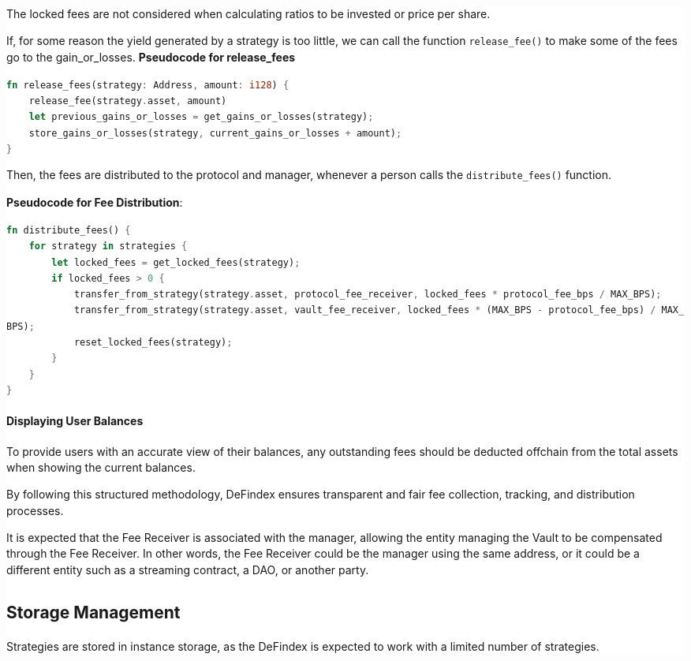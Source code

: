 The locked fees are not considered when calculating ratios to be invested or price per share.

If, for some reason the yield generated by a strategy is too little, we can call the function `release_fee()` to make some of the fees go to the gain\_or\_losses. **Pseudocode for release\_fees**

```rust
fn release_fees(strategy: Address, amount: i128) {
    release_fee(strategy.asset, amount)
    let previous_gains_or_losses = get_gains_or_losses(strategy);
    store_gains_or_losses(strategy, current_gains_or_losses + amount);
}
```

Then, the fees are distributed to the protocol and manager, whenever a person calls the `distribute_fees()` function.

**Pseudocode for Fee Distribution**:

```rust
fn distribute_fees() {
    for strategy in strategies {
        let locked_fees = get_locked_fees(strategy);
        if locked_fees > 0 {
            transfer_from_strategy(strategy.asset, protocol_fee_receiver, locked_fees * protocol_fee_bps / MAX_BPS);
            transfer_from_strategy(strategy.asset, vault_fee_receiver, locked_fees * (MAX_BPS - protocol_fee_bps) / MAX_BPS);
            reset_locked_fees(strategy);
        }
    }
}
```

#### Displaying User Balances

To provide users with an accurate view of their balances, any outstanding fees should be deducted offchain from the total assets when showing the current balances.

By following this structured methodology, DeFindex ensures transparent and fair fee collection, tracking, and distribution processes.

It is expected that the Fee Receiver is associated with the manager, allowing the entity managing the Vault to be compensated through the Fee Receiver. In other words, the Fee Receiver could be the manager using the same address, or it could be a different entity such as a streaming contract, a DAO, or another party.

## Storage Management

Strategies are stored in instance storage, as the DeFindex is expected to work with a limited number of strategies.
